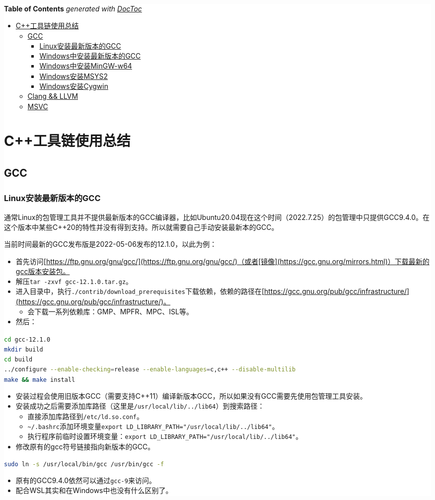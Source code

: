 

**Table of Contents**  *generated with [DocToc](https://github.com/thlorenz/doctoc)*

- [C++工具链使用总结](#c%E5%B7%A5%E5%85%B7%E9%93%BE%E4%BD%BF%E7%94%A8%E6%80%BB%E7%BB%93)
  - [GCC](#gcc)
    - [Linux安装最新版本的GCC](#linux%E5%AE%89%E8%A3%85%E6%9C%80%E6%96%B0%E7%89%88%E6%9C%AC%E7%9A%84gcc)
    - [Windows中安装最新版本的GCC](#windows%E4%B8%AD%E5%AE%89%E8%A3%85%E6%9C%80%E6%96%B0%E7%89%88%E6%9C%AC%E7%9A%84gcc)
    - [Windows中安装MinGW-w64](#windows%E4%B8%AD%E5%AE%89%E8%A3%85mingw-w64)
    - [Windows安装MSYS2](#windows%E5%AE%89%E8%A3%85msys2)
    - [Windows安装Cygwin](#windows%E5%AE%89%E8%A3%85cygwin)
  - [Clang && LLVM](#clang--llvm)
  - [MSVC](#msvc)



# C++工具链使用总结

## GCC

### Linux安装最新版本的GCC

通常Linux的包管理工具并不提供最新版本的GCC编译器，比如Ubuntu20.04现在这个时间（2022.7.25）的包管理中只提供GCC9.4.0。在这个版本中某些C++20的特性并没有得到支持。所以就需要自己手动安装最新本的GCC。

当前时间最新的GCC发布版是2022-05-06发布的12.1.0，以此为例：
- 首先访问[https://ftp.gnu.org/gnu/gcc/](https://ftp.gnu.org/gnu/gcc/)（或者[镜像](https://gcc.gnu.org/mirrors.html)）下载最新的gcc版本安装包。
- 解压`tar -zxvf gcc-12.1.0.tar.gz`。
- 进入目录中，执行`./contrib/download_prerequisites`下载依赖，依赖的路径在[https://gcc.gnu.org/pub/gcc/infrastructure/](https://gcc.gnu.org/pub/gcc/infrastructure/)。
    - 会下载一系列依赖库：GMP、MPFR、MPC、ISL等。
- 然后：
```sh
cd gcc-12.1.0
mkdir build
cd build
../configure --enable-checking=release --enable-languages=c,c++ --disable-multilib
make && make install
```
- 安装过程会使用旧版本GCC（需要支持C++11）编译新版本GCC，所以如果没有GCC需要先使用包管理工具安装。
- 安装成功之后需要添加库路径（这里是`/usr/local/lib/../lib64`）到搜索路径：
    - 直接添加库路径到`/etc/ld.so.conf`。
    - `~/.bashrc`添加环境变量`export LD_LIBRARY_PATH="/usr/local/lib/../lib64"`。
    - 执行程序前临时设置环境变量：`export LD_LIBRARY_PATH="/usr/local/lib/../lib64"`。
- 修改原有的gcc符号链接指向新版本的GCC。
```sh
sudo ln -s /usr/local/bin/gcc /usr/bin/gcc -f
```
- 原有的GCC9.4.0依然可以通过`gcc-9`来访问。
- 配合WSL其实和在Windows中也没有什么区别了。
